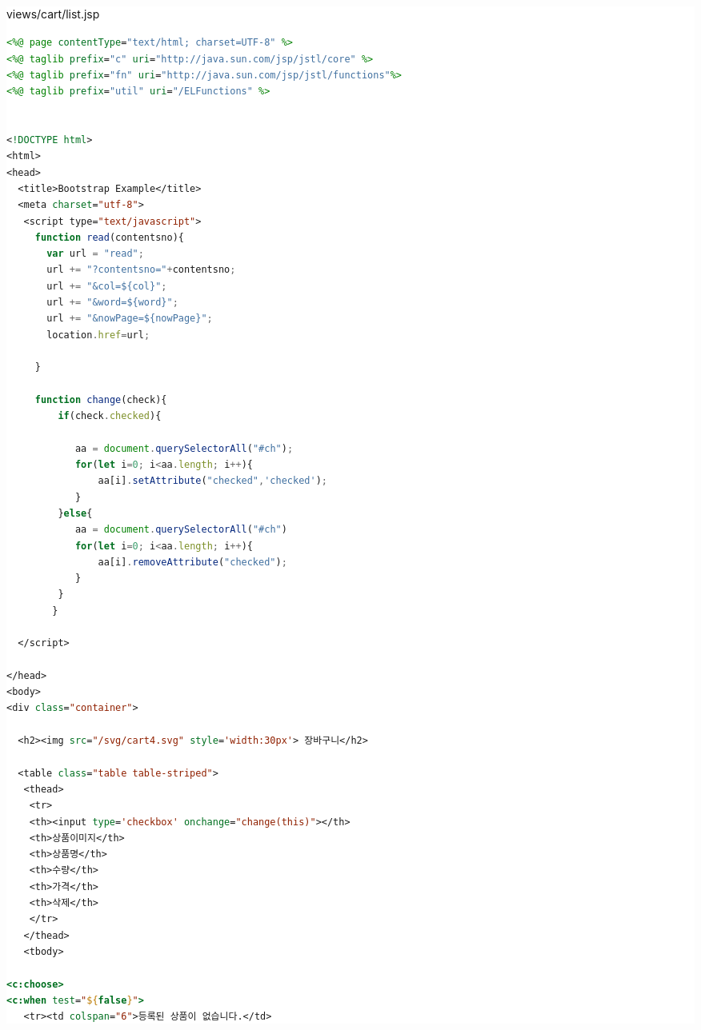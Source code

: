 views/cart/list.jsp

```jsp
<%@ page contentType="text/html; charset=UTF-8" %>
<%@ taglib prefix="c" uri="http://java.sun.com/jsp/jstl/core" %>
<%@ taglib prefix="fn" uri="http://java.sun.com/jsp/jstl/functions"%>
<%@ taglib prefix="util" uri="/ELFunctions" %>

 
<!DOCTYPE html> 
<html> 
<head>
  <title>Bootstrap Example</title>
  <meta charset="utf-8">
   <script type="text/javascript">
     function read(contentsno){
       var url = "read";
       url += "?contentsno="+contentsno;
       url += "&col=${col}";
       url += "&word=${word}";
       url += "&nowPage=${nowPage}";
       location.href=url;
 
     }
     
     function change(check){
         if(check.checked){

        	aa = document.querySelectorAll("#ch");
        	for(let i=0; i<aa.length; i++){
        		aa[i].setAttribute("checked",'checked');
        	}
         }else{
        	aa = document.querySelectorAll("#ch")
        	for(let i=0; i<aa.length; i++){
        		aa[i].removeAttribute("checked");
        	}
         }
        }
  
  </script>
 
</head>
<body>
<div class="container">
 
  <h2><img src="/svg/cart4.svg" style='width:30px'> 장바구니</h2>
 
  <table class="table table-striped">
   <thead>
    <tr>
    <th><input type='checkbox' onchange="change(this)"></th>
    <th>상품이미지</th>
    <th>상품명</th>
    <th>수량</th>
    <th>가격</th>
    <th>삭제</th>
    </tr>
   </thead>
   <tbody>
 
<c:choose>   
<c:when test="${false}">
   <tr><td colspan="6">등록된 상품이 없습니다.</td>
```